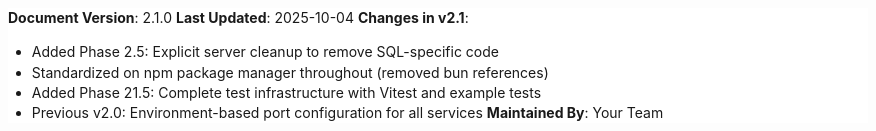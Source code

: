 **Document Version**: 2.1.0
**Last Updated**: 2025-10-04
**Changes in v2.1**:
- Added Phase 2.5: Explicit server cleanup to remove SQL-specific code
- Standardized on npm package manager throughout (removed bun references)
- Added Phase 21.5: Complete test infrastructure with Vitest and example tests
- Previous v2.0: Environment-based port configuration for all services
**Maintained By**: Your Team
